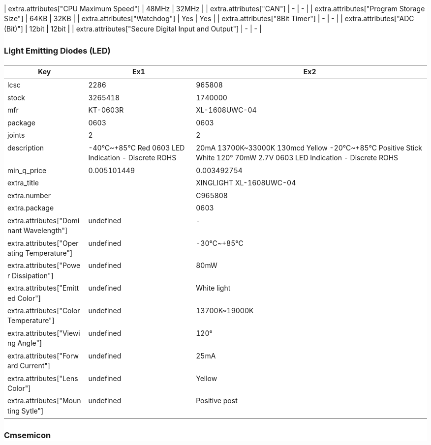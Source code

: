 | extra.attributes["CPU Maximum Speed"] | 48MHz | 32MHz |
| extra.attributes["CAN"] | - | - |
| extra.attributes["Program Storage Size"] | 64KB | 32KB |
| extra.attributes["Watchdog"] | Yes | Yes |
| extra.attributes["8Bit Timer"] | - | - |
| extra.attributes["ADC (Bit)"] | 12bit | 12bit |
| extra.attributes["Secure Digital Input and Output"] | - | - |

### Light Emitting Diodes (LED)

| Key | Ex1 | Ex2 |
| --- | --- | --- |
| lcsc | 2286 | 965808 |
| stock | 3265418 | 1740000 |
| mfr | KT-0603R | XL-1608UWC-04 |
| package | 0603 | 0603 |
| joints | 2 | 2 |
| description | -40℃~+85℃ Red 0603 LED Indication - Discrete ROHS | 20mA 13700K~33000K 130mcd Yellow -20℃~+85℃ Positive Stick White 120° 70mW 2.7V 0603  LED Indication - Discrete ROHS |
| min_q_price | 0.005101449 | 0.003492754 |
| extra_title |  | XINGLIGHT XL-1608UWC-04 |
| extra.number |  | C965808 |
| extra.package |  | 0603 |
| extra.attributes["Dominant Wavelength"] | undefined | - |
| extra.attributes["Operating Temperature"] | undefined | -30℃~+85℃ |
| extra.attributes["Power Dissipation"] | undefined | 80mW |
| extra.attributes["Emitted Color"] | undefined | White light |
| extra.attributes["Color Temperature"] | undefined | 13700K~19000K |
| extra.attributes["Viewing Angle"] | undefined | 120° |
| extra.attributes["Forward Current"] | undefined | 25mA |
| extra.attributes["Lens Color"] | undefined | Yellow |
| extra.attributes["Mounting Sytle"] | undefined | Positive post |

### Cmsemicon
